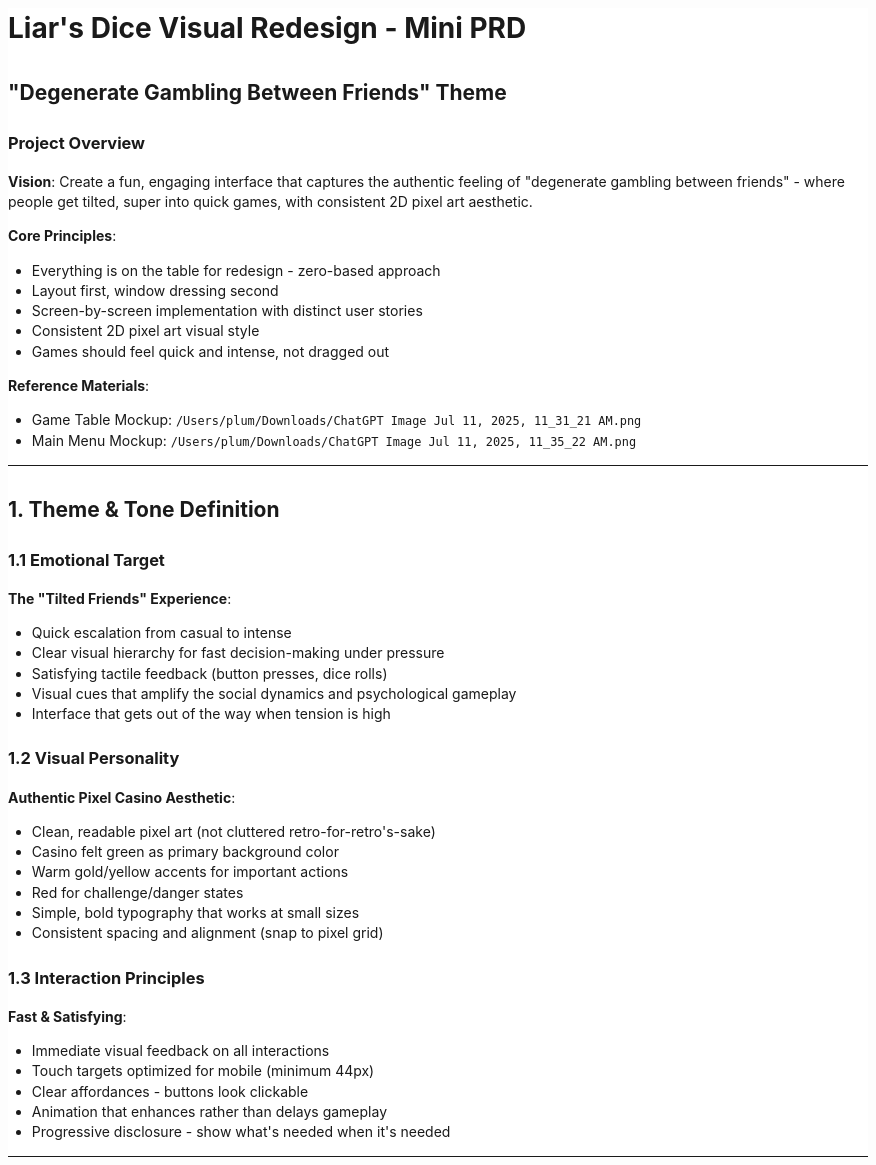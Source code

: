 # Liar's Dice Visual Redesign - Mini PRD
## "Degenerate Gambling Between Friends" Theme

### Project Overview
**Vision**: Create a fun, engaging interface that captures the authentic feeling of "degenerate gambling between friends" - where people get tilted, super into quick games, with consistent 2D pixel art aesthetic.

**Core Principles**:
- Everything is on the table for redesign - zero-based approach
- Layout first, window dressing second
- Screen-by-screen implementation with distinct user stories
- Consistent 2D pixel art visual style
- Games should feel quick and intense, not dragged out

**Reference Materials**:
- Game Table Mockup: `/Users/plum/Downloads/ChatGPT Image Jul 11, 2025, 11_31_21 AM.png`
- Main Menu Mockup: `/Users/plum/Downloads/ChatGPT Image Jul 11, 2025, 11_35_22 AM.png`

---

## 1. Theme & Tone Definition

### 1.1 Emotional Target
**The "Tilted Friends" Experience**:
- Quick escalation from casual to intense
- Clear visual hierarchy for fast decision-making under pressure
- Satisfying tactile feedback (button presses, dice rolls)
- Visual cues that amplify the social dynamics and psychological gameplay
- Interface that gets out of the way when tension is high

### 1.2 Visual Personality
**Authentic Pixel Casino Aesthetic**:
- Clean, readable pixel art (not cluttered retro-for-retro's-sake)
- Casino felt green as primary background color
- Warm gold/yellow accents for important actions
- Red for challenge/danger states
- Simple, bold typography that works at small sizes
- Consistent spacing and alignment (snap to pixel grid)

### 1.3 Interaction Principles
**Fast & Satisfying**:
- Immediate visual feedback on all interactions
- Touch targets optimized for mobile (minimum 44px)
- Clear affordances - buttons look clickable
- Animation that enhances rather than delays gameplay
- Progressive disclosure - show what's needed when it's needed

---
